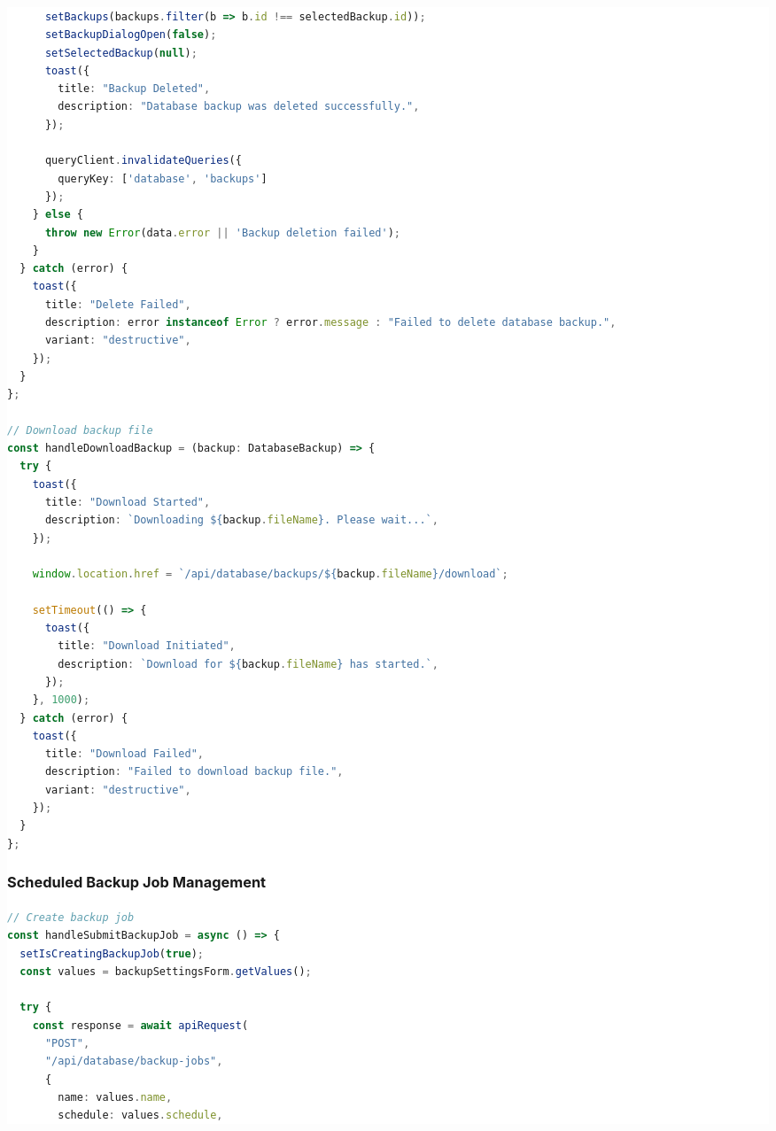 ```typescript
      setBackups(backups.filter(b => b.id !== selectedBackup.id));
      setBackupDialogOpen(false);
      setSelectedBackup(null);
      toast({
        title: "Backup Deleted",
        description: "Database backup was deleted successfully.",
      });
      
      queryClient.invalidateQueries({
        queryKey: ['database', 'backups']
      });
    } else {
      throw new Error(data.error || 'Backup deletion failed');
    }
  } catch (error) {
    toast({
      title: "Delete Failed",
      description: error instanceof Error ? error.message : "Failed to delete database backup.",
      variant: "destructive",
    });
  }
};

// Download backup file
const handleDownloadBackup = (backup: DatabaseBackup) => {
  try {
    toast({
      title: "Download Started",
      description: `Downloading ${backup.fileName}. Please wait...`,
    });
    
    window.location.href = `/api/database/backups/${backup.fileName}/download`;
    
    setTimeout(() => {
      toast({
        title: "Download Initiated",
        description: `Download for ${backup.fileName} has started.`,
      });
    }, 1000);
  } catch (error) {
    toast({
      title: "Download Failed",
      description: "Failed to download backup file.",
      variant: "destructive",
    });
  }
};
```

### Scheduled Backup Job Management
```typescript
// Create backup job
const handleSubmitBackupJob = async () => {
  setIsCreatingBackupJob(true);
  const values = backupSettingsForm.getValues();
  
  try {
    const response = await apiRequest(
      "POST",
      "/api/database/backup-jobs",
      {
        name: values.name,
        schedule: values.schedule,
```